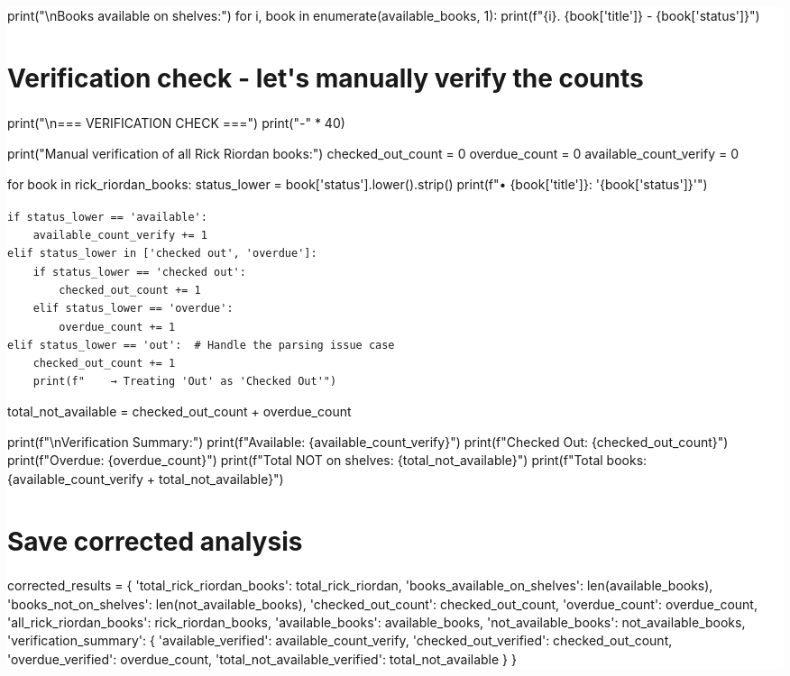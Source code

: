 print("\nBooks available on shelves:")
for i, book in enumerate(available_books, 1):
    print(f"{i}. {book['title']} - {book['status']}")

# Verification check - let's manually verify the counts
print("\n=== VERIFICATION CHECK ===")
print("-" * 40)

print("Manual verification of all Rick Riordan books:")
checked_out_count = 0
overdue_count = 0
available_count_verify = 0

for book in rick_riordan_books:
    status_lower = book['status'].lower().strip()
    print(f"• {book['title']}: '{book['status']}'")
    
    if status_lower == 'available':
        available_count_verify += 1
    elif status_lower in ['checked out', 'overdue']:
        if status_lower == 'checked out':
            checked_out_count += 1
        elif status_lower == 'overdue':
            overdue_count += 1
    elif status_lower == 'out':  # Handle the parsing issue case
        checked_out_count += 1
        print(f"    → Treating 'Out' as 'Checked Out'")

total_not_available = checked_out_count + overdue_count

print(f"\nVerification Summary:")
print(f"Available: {available_count_verify}")
print(f"Checked Out: {checked_out_count}")
print(f"Overdue: {overdue_count}")
print(f"Total NOT on shelves: {total_not_available}")
print(f"Total books: {available_count_verify + total_not_available}")

# Save corrected analysis
corrected_results = {
    'total_rick_riordan_books': total_rick_riordan,
    'books_available_on_shelves': len(available_books),
    'books_not_on_shelves': len(not_available_books),
    'checked_out_count': checked_out_count,
    'overdue_count': overdue_count,
    'all_rick_riordan_books': rick_riordan_books,
    'available_books': available_books,
    'not_available_books': not_available_books,
    'verification_summary': {
        'available_verified': available_count_verify,
        'checked_out_verified': checked_out_count,
        'overdue_verified': overdue_count,
        'total_not_available_verified': total_not_available
    }
}
